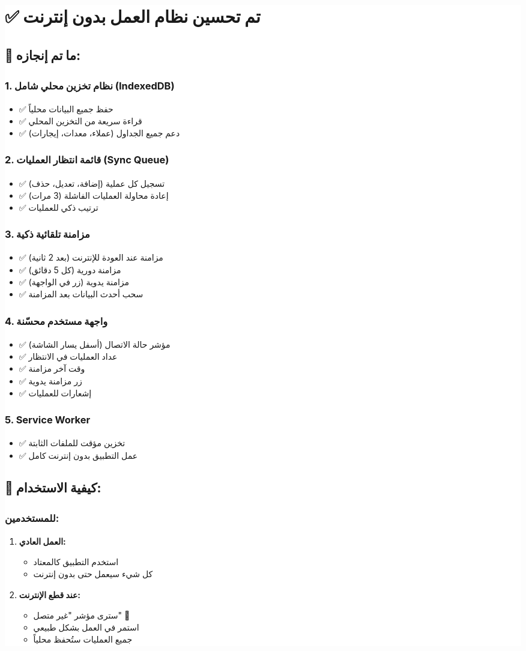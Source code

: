 # ✅ تم تحسين نظام العمل بدون إنترنت

## 🎉 ما تم إنجازه:

### 1. **نظام تخزين محلي شامل (IndexedDB)**

- ✅ حفظ جميع البيانات محلياً
- ✅ قراءة سريعة من التخزين المحلي
- ✅ دعم جميع الجداول (عملاء، معدات، إيجارات)

### 2. **قائمة انتظار العمليات (Sync Queue)**

- ✅ تسجيل كل عملية (إضافة، تعديل، حذف)
- ✅ إعادة محاولة العمليات الفاشلة (3 مرات)
- ✅ ترتيب ذكي للعمليات

### 3. **مزامنة تلقائية ذكية**

- ✅ مزامنة عند العودة للإنترنت (بعد 2 ثانية)
- ✅ مزامنة دورية (كل 5 دقائق)
- ✅ مزامنة يدوية (زر في الواجهة)
- ✅ سحب أحدث البيانات بعد المزامنة

### 4. **واجهة مستخدم محسّنة**

- ✅ مؤشر حالة الاتصال (أسفل يسار الشاشة)
- ✅ عداد العمليات في الانتظار
- ✅ وقت آخر مزامنة
- ✅ زر مزامنة يدوية
- ✅ إشعارات للعمليات

### 5. **Service Worker**

- ✅ تخزين مؤقت للملفات الثابتة
- ✅ عمل التطبيق بدون إنترنت كامل

## 🚀 كيفية الاستخدام:

### للمستخدمين:

1. **العمل العادي:**

   - استخدم التطبيق كالمعتاد
   - كل شيء سيعمل حتى بدون إنترنت

2. **عند قطع الإنترنت:**

   - سترى مؤشر "غير متصل" 🔴
   - استمر في العمل بشكل طبيعي
   - جميع العمليات ستُحفظ محلياً
